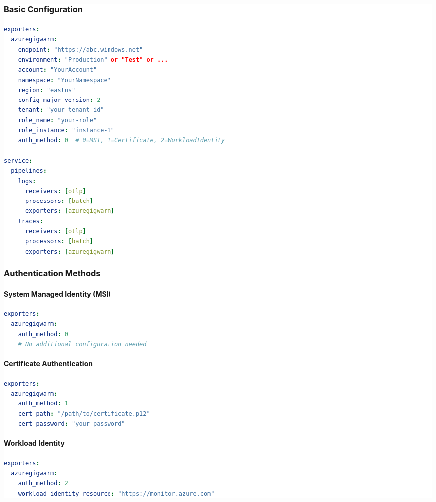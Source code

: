 ### Basic Configuration

```yaml
exporters:
  azuregigwarm:
    endpoint: "https://abc.windows.net"
    environment: "Production" or "Test" or ...
    account: "YourAccount"
    namespace: "YourNamespace"
    region: "eastus"
    config_major_version: 2
    tenant: "your-tenant-id"
    role_name: "your-role"
    role_instance: "instance-1"
    auth_method: 0  # 0=MSI, 1=Certificate, 2=WorkloadIdentity

service:
  pipelines:
    logs:
      receivers: [otlp]
      processors: [batch]
      exporters: [azuregigwarm]
    traces:
      receivers: [otlp]
      processors: [batch]
      exporters: [azuregigwarm]
```

### Authentication Methods

#### System Managed Identity (MSI)

```yaml
exporters:
  azuregigwarm:
    auth_method: 0
    # No additional configuration needed
```

#### Certificate Authentication

```yaml
exporters:
  azuregigwarm:
    auth_method: 1
    cert_path: "/path/to/certificate.p12"
    cert_password: "your-password"
```

#### Workload Identity

```yaml
exporters:
  azuregigwarm:
    auth_method: 2
    workload_identity_resource: "https://monitor.azure.com"
```
